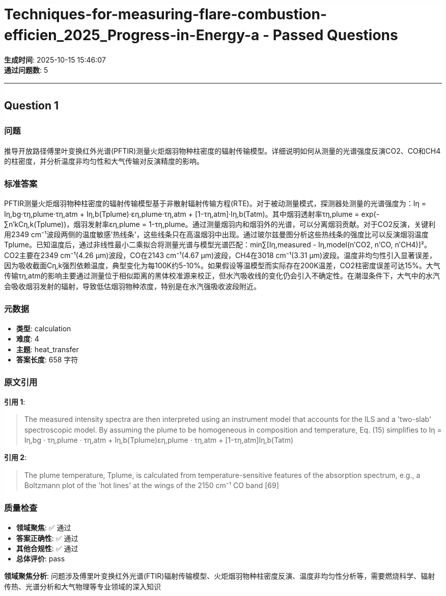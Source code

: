# Techniques-for-measuring-flare-combustion-efficien_2025_Progress-in-Energy-a - Passed Questions

**生成时间**: 2025-10-15 15:46:07  
**通过问题数**: 5

---

## Question 1

### 问题

推导开放路径傅里叶变换红外光谱(PFTIR)测量火炬烟羽物种柱密度的辐射传输模型。详细说明如何从测量的光谱强度反演CO2、CO和CH4的柱密度，并分析温度非均匀性和大气传输对反演精度的影响。

### 标准答案

PFTIR测量火炬烟羽物种柱密度的辐射传输模型基于非散射辐射传输方程(RTE)。对于被动测量模式，探测器处测量的光谱强度为：Iη = Iη,bg·τη,plume·τη,atm + Iη,b(Tplume)·εη,plume·τη,atm + [1-τη,atm]·Iη,b(Tatm)。其中烟羽透射率τη,plume = exp(-∑n′kCη,k(Tplume))，烟羽发射率εη,plume = 1-τη,plume。通过测量烟羽内和烟羽外的光谱，可以分离烟羽贡献。对于CO2反演，关键利用2349 cm⁻¹波段两侧的温度敏感'热线条'，这些线条只在高温烟羽中出现。通过玻尔兹曼图分析这些热线条的强度比可以反演烟羽温度Tplume。已知温度后，通过非线性最小二乘拟合将测量光谱与模型光谱匹配：min∑[Iη,measured - Iη,model(n′CO2, n′CO, n′CH4)]²。CO2主要在2349 cm⁻¹(4.26 μm)波段，CO在2143 cm⁻¹(4.67 μm)波段，CH4在3018 cm⁻¹(3.31 μm)波段。温度非均匀性引入显著误差，因为吸收截面Cη,k强烈依赖温度，典型变化为每100K约5-10%。如果假设等温模型而实际存在200K温差，CO2柱密度误差可达15%。大气传输τη,atm的影响主要通过测量位于相似距离的黑体校准源来校正，但水汽吸收线的变化仍会引入不确定性。在潮湿条件下，大气中的水汽会吸收烟羽发射的辐射，导致低估烟羽物种浓度，特别是在水汽强吸收波段附近。

### 元数据

- **类型**: calculation
- **难度**: 4
- **主题**: heat_transfer
- **答案长度**: 658 字符

### 原文引用

**引用 1**:
> The measured intensity spectra are then interpreted using an instrument model that accounts for the ILS and a 'two-slab' spectroscopic model. By assuming the plume to be homogeneous in composition and temperature, Eq. (15) simplifies to Iη = Iη,bg · τη,plume · τη,atm + Iη,b(Tplume)εη,plume · τη,atm + [1-τη,atm]Iη,b(Tatm)

**引用 2**:
> The plume temperature, Tplume, is calculated from temperature-sensitive features of the absorption spectrum, e.g., a Boltzmann plot of the 'hot lines' at the wings of the 2150 cm⁻¹ CO band [69]

### 质量检查

- **领域聚焦**: ✅ 通过
- **答案正确性**: ✅ 通过
- **其他合规性**: ✅ 通过
- **总体评价**: pass

**领域聚焦分析**: 问题涉及傅里叶变换红外光谱(FTIR)辐射传输模型、火炬烟羽物种柱密度反演、温度非均匀性分析等，需要燃烧科学、辐射传热、光谱分析和大气物理等专业领域的深入知识
